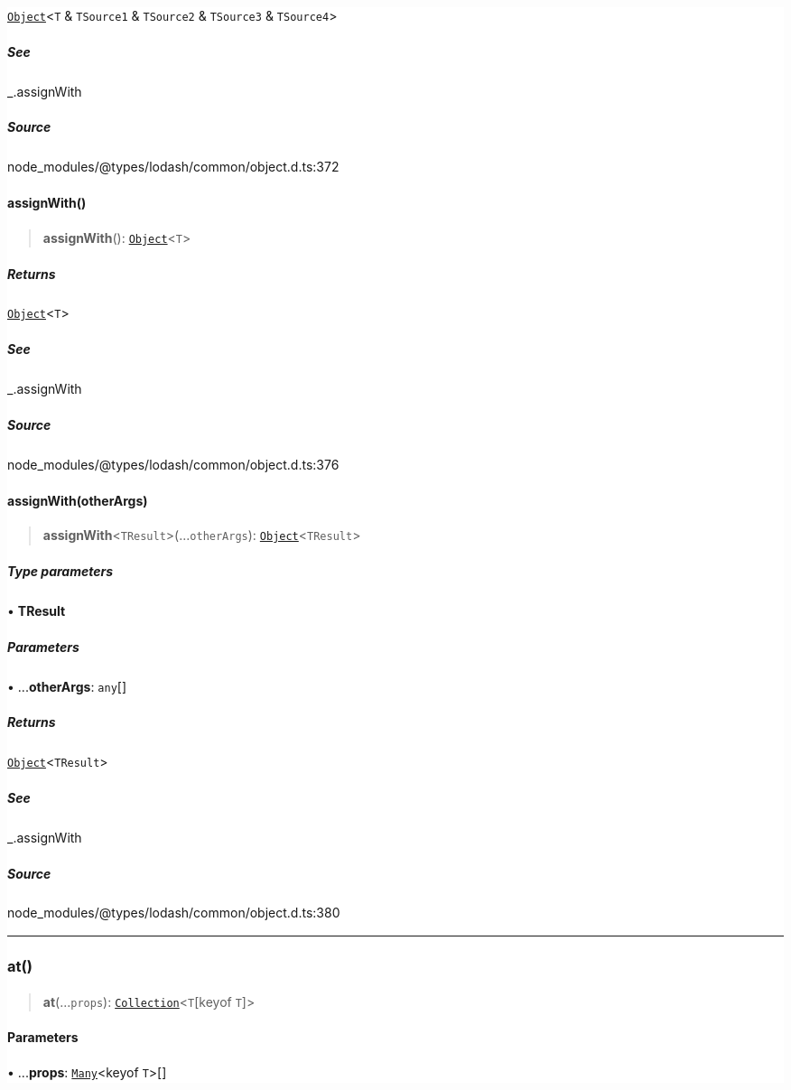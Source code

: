 [`Object`](Object.md)\<`T` & `TSource1` & `TSource2` & `TSource3` & `TSource4`\>

##### See

\_.assignWith

##### Source

node_modules/@types/lodash/common/object.d.ts:372

#### assignWith()

> **assignWith**(): [`Object`](Object.md)\<`T`\>

##### Returns

[`Object`](Object.md)\<`T`\>

##### See

\_.assignWith

##### Source

node_modules/@types/lodash/common/object.d.ts:376

#### assignWith(otherArgs)

> **assignWith**\<`TResult`\>(...`otherArgs`): [`Object`](Object.md)\<`TResult`\>

##### Type parameters

• **TResult**

##### Parameters

• ...**otherArgs**: `any`[]

##### Returns

[`Object`](Object.md)\<`TResult`\>

##### See

\_.assignWith

##### Source

node_modules/@types/lodash/common/object.d.ts:380

---

### at()

> **at**(...`props`): [`Collection`](Collection.md)\<`T`\[keyof `T`\]\>

#### Parameters

• ...**props**: [`Many`](../type-aliases/Many.md)\<keyof `T`\>[]
